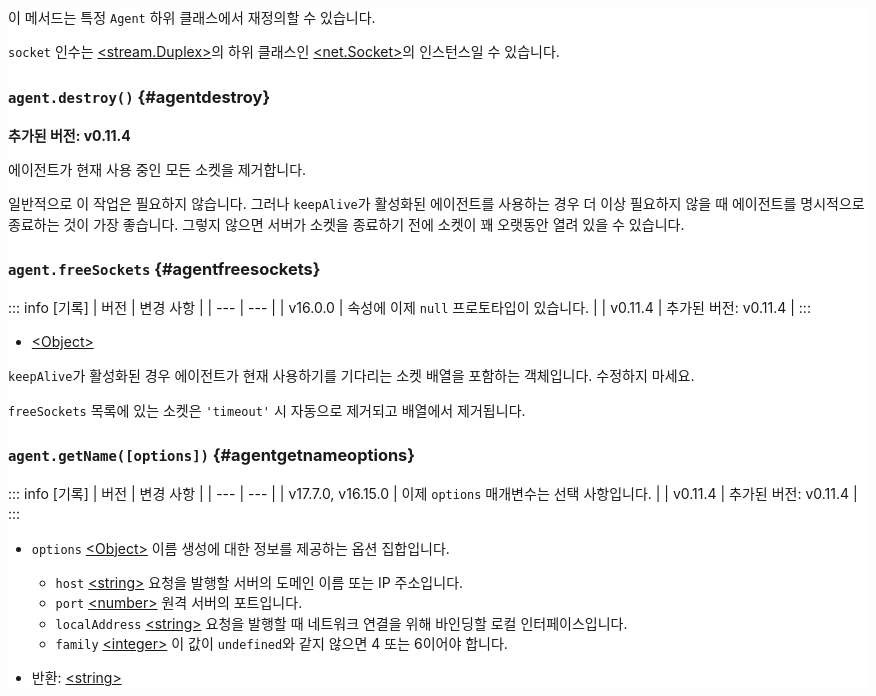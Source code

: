 이 메서드는 특정 `Agent` 하위 클래스에서 재정의할 수 있습니다.

`socket` 인수는 [\<stream.Duplex\>](/ko/nodejs/api/stream#class-streamduplex)의 하위 클래스인 [\<net.Socket\>](/ko/nodejs/api/net#class-netsocket)의 인스턴스일 수 있습니다.


### `agent.destroy()` {#agentdestroy}

**추가된 버전: v0.11.4**

에이전트가 현재 사용 중인 모든 소켓을 제거합니다.

일반적으로 이 작업은 필요하지 않습니다. 그러나 `keepAlive`가 활성화된 에이전트를 사용하는 경우 더 이상 필요하지 않을 때 에이전트를 명시적으로 종료하는 것이 가장 좋습니다. 그렇지 않으면 서버가 소켓을 종료하기 전에 소켓이 꽤 오랫동안 열려 있을 수 있습니다.

### `agent.freeSockets` {#agentfreesockets}

::: info [기록]
| 버전 | 변경 사항 |
| --- | --- |
| v16.0.0 | 속성에 이제 `null` 프로토타입이 있습니다. |
| v0.11.4 | 추가된 버전: v0.11.4 |
:::

- [\<Object\>](https://developer.mozilla.org/en-US/docs/Web/JavaScript/Reference/Global_Objects/Object)

`keepAlive`가 활성화된 경우 에이전트가 현재 사용하기를 기다리는 소켓 배열을 포함하는 객체입니다. 수정하지 마세요.

`freeSockets` 목록에 있는 소켓은 `'timeout'` 시 자동으로 제거되고 배열에서 제거됩니다.

### `agent.getName([options])` {#agentgetnameoptions}

::: info [기록]
| 버전 | 변경 사항 |
| --- | --- |
| v17.7.0, v16.15.0 | 이제 `options` 매개변수는 선택 사항입니다. |
| v0.11.4 | 추가된 버전: v0.11.4 |
:::

- `options` [\<Object\>](https://developer.mozilla.org/en-US/docs/Web/JavaScript/Reference/Global_Objects/Object) 이름 생성에 대한 정보를 제공하는 옵션 집합입니다.
    - `host` [\<string\>](https://developer.mozilla.org/en-US/docs/Web/JavaScript/Data_structures#String_type) 요청을 발행할 서버의 도메인 이름 또는 IP 주소입니다.
    - `port` [\<number\>](https://developer.mozilla.org/en-US/docs/Web/JavaScript/Data_structures#Number_type) 원격 서버의 포트입니다.
    - `localAddress` [\<string\>](https://developer.mozilla.org/en-US/docs/Web/JavaScript/Data_structures#String_type) 요청을 발행할 때 네트워크 연결을 위해 바인딩할 로컬 인터페이스입니다.
    - `family` [\<integer\>](https://developer.mozilla.org/en-US/docs/Web/JavaScript/Data_structures#Number_type) 이 값이 `undefined`와 같지 않으면 4 또는 6이어야 합니다.

- 반환: [\<string\>](https://developer.mozilla.org/en-US/docs/Web/JavaScript/Data_structures#String_type)
